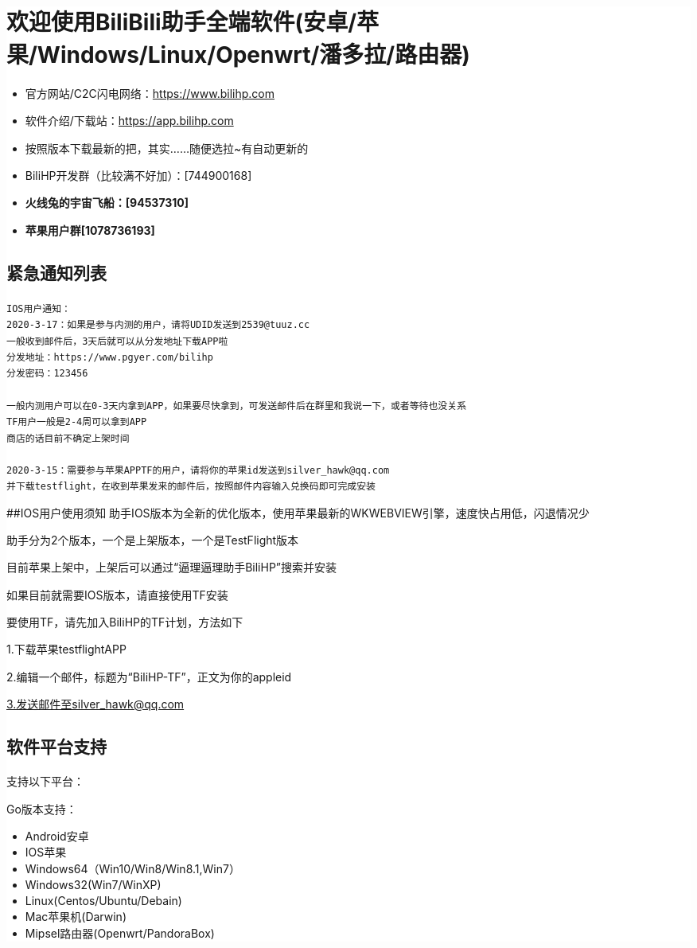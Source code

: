# 欢迎使用BiliBili助手全端软件(安卓/苹果/Windows/Linux/Openwrt/潘多拉/路由器)

- 官方网站/C2C闪电网络：https://www.bilihp.com

- 软件介绍/下载站：https://app.bilihp.com

- 按照版本下载最新的把，其实……随便选拉~有自动更新的

- BiliHP开发群（比较满不好加）：[744900168]

- **火线兔的宇宙飞船：[94537310]**

- **苹果用户群[1078736193]**

## 紧急通知列表
~~~~
IOS用户通知：
2020-3-17：如果是参与内测的用户，请将UDID发送到2539@tuuz.cc
一般收到邮件后，3天后就可以从分发地址下载APP啦
分发地址：https://www.pgyer.com/bilihp
分发密码：123456

一般内测用户可以在0-3天内拿到APP，如果要尽快拿到，可发送邮件后在群里和我说一下，或者等待也没关系
TF用户一般是2-4周可以拿到APP
商店的话目前不确定上架时间

2020-3-15：需要参与苹果APPTF的用户，请将你的苹果id发送到silver_hawk@qq.com
并下载testflight，在收到苹果发来的邮件后，按照邮件内容输入兑换码即可完成安装
~~~~

##IOS用户使用须知
助手IOS版本为全新的优化版本，使用苹果最新的WKWEBVIEW引擎，速度快占用低，闪退情况少

助手分为2个版本，一个是上架版本，一个是TestFlight版本

目前苹果上架中，上架后可以通过“逼理逼理助手BiliHP”搜索并安装

如果目前就需要IOS版本，请直接使用TF安装

要使用TF，请先加入BiliHP的TF计划，方法如下

1.下载苹果testflightAPP

2.编辑一个邮件，标题为“BiliHP-TF”，正文为你的appleid

3.发送邮件至silver_hawk@qq.com


## 软件平台支持

支持以下平台：

Go版本支持：
+ Android安卓
+ IOS苹果
+ Windows64（Win10/Win8/Win8.1,Win7）
+ Windows32(Win7/WinXP)
+ Linux(Centos/Ubuntu/Debain)
+ Mac苹果机(Darwin)
+ Mipsel路由器(Openwrt/PandoraBox)
